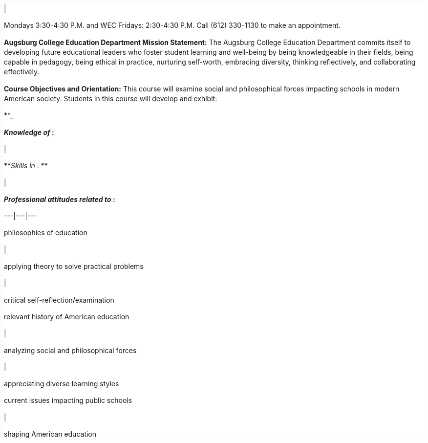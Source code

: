 |

Mondays 3:30-4:30 P.M. and WEC Fridays: 2:30-4:30 P.M. Call (612) 330-1130 to
make an appointment.  
  
  
**Augsburg College Education Department Mission Statement:** The Augsburg
College Education Department commits itself to developing future educational
leaders who foster student learning and well-being by being knowledgeable in
their fields, being capable in pedagogy, being ethical in practice, nurturing
self-worth, embracing diversity, thinking reflectively, and collaborating
effectively.

**Course Objectives and Orientation:** This course will examine social and
philosophical forces impacting schools in modern American society. Students in
this course will develop and exhibit:  
  
**_

**_Knowledge of_ :**

|

**_Skills in_ : **

|

**_Professional attitudes related to_ :**  
  
---|---|---  
  
philosophies of education

|

applying theory to solve practical problems

|

critical self-reflection/examination  
  
relevant history of American education

|

analyzing social and philosophical forces

|

appreciating diverse learning styles  
  
current issues impacting public schools

|

  shaping American education
